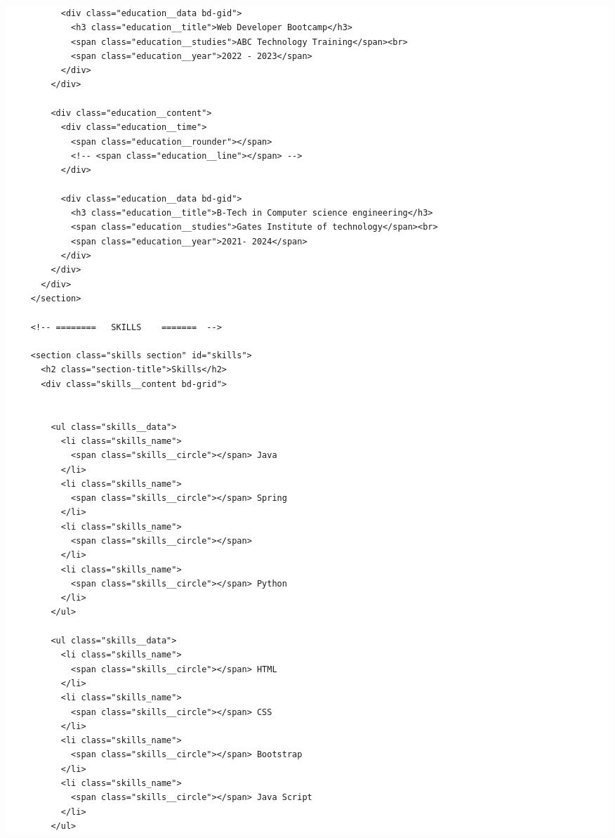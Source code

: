                <div class="education__data bd-gid"> 
                 <h3 class="education__title">Web Developer Bootcamp</h3> 
                 <span class="education__studies">ABC Technology Training</span><br> 
                 <span class="education__year">2022 - 2023</span> 
               </div> 
             </div> 
  
             <div class="education__content"> 
               <div class="education__time"> 
                 <span class="education__rounder"></span> 
                 <!-- <span class="education__line"></span> --> 
               </div> 
  
               <div class="education__data bd-gid"> 
                 <h3 class="education__title">B-Tech in Computer science engineering</h3> 
                 <span class="education__studies">Gates Institute of technology</span><br> 
                 <span class="education__year">2021- 2024</span> 
               </div> 
             </div> 
           </div> 
         </section> 
  
         <!-- ========   SKILLS    =======  --> 
  
         <section class="skills section" id="skills"> 
           <h2 class="section-title">Skills</h2> 
           <div class="skills__content bd-grid"> 
  
  
             <ul class="skills__data"> 
               <li class="skills_name"> 
                 <span class="skills__circle"></span> Java 
               </li> 
               <li class="skills_name"> 
                 <span class="skills__circle"></span> Spring 
               </li> 
               <li class="skills_name"> 
                 <span class="skills__circle"></span> 
               </li> 
               <li class="skills_name"> 
                 <span class="skills__circle"></span> Python 
               </li> 
             </ul> 
  
             <ul class="skills__data"> 
               <li class="skills_name"> 
                 <span class="skills__circle"></span> HTML 
               </li> 
               <li class="skills_name"> 
                 <span class="skills__circle"></span> CSS 
               </li> 
               <li class="skills_name"> 
                 <span class="skills__circle"></span> Bootstrap 
               </li> 
               <li class="skills_name"> 
                 <span class="skills__circle"></span> Java Script 
               </li> 
             </ul> 
  